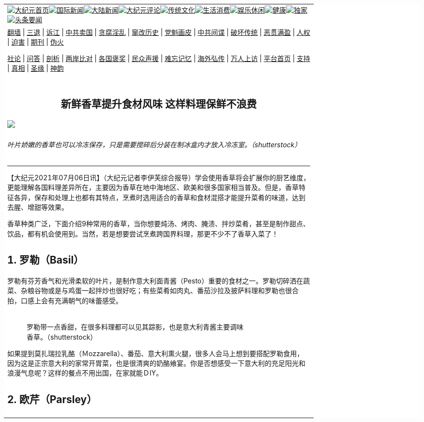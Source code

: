 <a name="1" id="1" target="_blank"></a><span id="1"></span>
<table align=center border="0"><tr><td colspan="2" VALIGN=TOP><a href="https://github.com/1992513/djy/blob/master/gb/nf1351518.md#1"><img src="https://raw.githubusercontent.com/1992513/www/master/t/djy/1.jpg" title="大纪元首页" alt="大纪元首页"></a><a href="https://github.com/1992513/djy/blob/master/gb/n24hr.md#1"><img src="https://raw.githubusercontent.com/1992513/www/master/t/djy/3.jpg" title="国际新闻" alt="国际新闻"></a><a href="https://github.com/1992513/djy/blob/master/gb/nsc413.md#1"><img src="https://raw.githubusercontent.com/1992513/www/master/t/djy/4.jpg" title="大陆新闻" alt="大陆新闻"></a><a href="https://github.com/1992513/djy/blob/master/gb/news392.md#1"><img src="https://raw.githubusercontent.com/1992513/www/master/t/djy/5.jpg" title="大纪元评论" alt="大纪元评论"></a><a href="https://github.com/1992513/djy/blob/master/gb/news2007.md#1"><img src="https://raw.githubusercontent.com/1992513/www/master/t/djy/6.jpg" title="传统文化" alt="传统文化"></a><a href="https://github.com/1992513/djy/blob/master/gb/news2008.md#1"><img src="https://raw.githubusercontent.com/1992513/www/master/t/djy/7.jpg" title="生活消费" alt="生活消费"></a><a href="https://github.com/1992513/djy/blob/master/gb/ncyule.md#1"><img src="https://raw.githubusercontent.com/1992513/www/master/t/djy/8.jpg" title="娱乐休闲" alt="娱乐休闲"></a><a href="https://github.com/1992513/djy/blob/master/gb/nsc1002.md#1"><img src="https://raw.githubusercontent.com/1992513/www/master/t/djy/9.jpg" title="健康" alt="健康"></a><a href="https://github.com/1992513/djy/blob/master/gb/nf6092.md#1"><img src="https://raw.githubusercontent.com/1992513/www/master/t/djy/10a.jpg" title="独家" alt="独家"></a><a href="https://github.com/1992513/djy/blob/master/gb/nf4514.md#1"><img src="https://raw.githubusercontent.com/1992513/www/master/t/djy/12a.jpg" title="头条要闻" alt="头条要闻"></a></td></tr>
<tr><td colspan="2" VALIGN=TOP><a target="_blank" href="https://github.com/1992513/www/blob/master/README.md?zsrh#1">翻墙</a> | <a target="_blank" href="https://github.com/1992513/djy/blob/master/gb/nf5657.md#1">三退</a> | <a target="_blank" href="https://github.com/1992513/djy/blob/master/gb/nf6124.md#1">诉江</a> | <a target="_blank" href="https://github.com/1992513/djy/blob/master/gb/nf1176117.md#1">中共卖国</a> | <a target="_blank" href="https://github.com/1992513/djy/blob/master/gb/nf5773.md#1">贪腐淫乱</a> | <a target="_blank" href="https://github.com/1992513/djy/blob/master/gb/nf1176115.md#1">窜改历史</a> | <a target="_blank" href="https://github.com/1992513/djy/blob/master/gb/nf1176107.md#1">党魁画皮</a> | <a target="_blank" href="https://github.com/1992513/djy/blob/master/gb/nf1320400.md#1">中共间谍</a> | <a target="_blank" href="https://github.com/1992513/djy/blob/master/gb/nf1176114.md#1">破坏传统</a> | <a target="_blank" href="https://github.com/1992513/ntdtv/blob/master/gb/prog447_1.md#1">恶贯满盈</a> | <a target="_blank" href="https://github.com/1992513/djy/blob/master/gb/ncid278.md#1">人权</a> | <a target="_blank" href="https://github.com/1992513/djy/blob/master/gb/nf1176111.md#1">迫害</a> | <a target="_blank" href="https://gitlab.com/szzdlab/mh-qikan/blob/master/README.md#1">期刊</a> | <a target="_blank" href="https://github.com/1992513/djy/blob/master/gb/nf5562.md#1">伪火</a></p><p><a target="_blank" href="https://github.com/1992513/djy/blob/master/gb/9p.md#1">社论</a> | <a target="_blank" href="https://github.com/1992513/djy/blob/master/gb/nf4378.md#1">问答</a> | <a target="_blank" href="https://github.com/1992513/djy/blob/master/gb/nf5792.md#1">剖析</a> | <a target="_blank" href="https://github.com/1992513/djy/blob/master/gb/nf5735.md#1">两岸比对</a> | <a target="_blank" href="https://github.com/1992513/djy/blob/master/gb/nf6119.md#1">各国褒奖</a> | <a target="_blank" href="https://github.com/1992513/djy/blob/master/gb/nf6120.md#1">民众声援</a> | <a target="_blank" href="https://github.com/1992513/djy/blob/master/gb/nf1188594.md#1">难忘记忆</a> | <a target="_blank" href="https://github.com/1992513/djy/blob/master/gb/nf3180.md#1">海外弘传</a> | <a target="_blank" href="https://github.com/1992513/djy/blob/master/gb/nf5410.md#1">万人上访</a> | <a target="_blank" href="https://github.com/1992513/www/blob/master/README.md?zsrh#1">平台首页</a> | <a target="_blank" href="https://github.com/1992513/djy/blob/master/gb/nf4386.md#1">支持</a> | <a target="_blank" href="https://github.com/1992513/djy/blob/master/gb/nf4389.md#1">真相</a> | <a target="_blank" href="https://github.com/1992513/djy/blob/master/gb/nf5790.md#1">圣缘</a> | <a target="_blank" href="https://github.com/1992513/djy/blob/master/gb/nf4786.md#1">神韵</a></td></tr>
<tr><td VALIGN=TOP width="626"><h2 align=center>新鲜香草提升食材风味 这样料理保鲜不浪费</h2>
<img width="600" src="https://i.epochtimes.com/assets/uploads/2021/07/id13070821-shutterstock_1075310660-600x400.jpg" />
<h6>叶片娇嫩的香草也可以冷冻保存，只是需要搅碎后分装在制冰盒内才放入冷冻室。（shutterstock）
</h6>
<hr>
	<p>【大纪元2021年07月06日讯】（大纪元记者李伊芙综合报导）学会使用香草将会扩展你的厨艺维度，更能理解各国料理差异所在，主要因为香草在地中海地区、欧美和很多国家相当普及。但是，香草特征各异，保存和处理上也都有其特点，烹煮时选用适合的香草和食材混搭才能提升菜肴的味道，达到去腥、增甜等效果。</p>
<p>香草种类广泛，下面介绍9种常用的香草，当你想要炖汤、烤肉、腌渍、拌炒菜肴，甚至是制作甜点、饮品，都有机会使用到。当然，若是想要尝试烹煮跨国界料理，那更不少不了香草入菜了！</p>
<h2>1. 罗勒（Basil）</h2>
<p>罗勒有芬芳香气和光滑柔软的叶片，是制作意大利面青酱（Pesto）重要的食材之一。罗勒切碎洒在蔬菜、杂粮谷物或是与鸡蛋一起拌炒也很好吃；有些菜肴如肉丸、番茄沙拉及披萨料理和罗勒也很合拍，口感上会有充满朝气的味蕾感受。</p>
<figure id="attachment_13070819" aria-describedby="caption-attachment-13070819" style="width: 450px" class="wp-caption aligncenter"><a target="_blank" href="https://i.epochtimes.com/assets/uploads/2021/07/id13070819-shutterstock_554601856.jpg"><img decoding="async" class="size-medium wp-image-13070819" src="https://i.epochtimes.com/assets/uploads/2021/07/id13070819-shutterstock_554601856-450x300.jpg" alt="" width="450" b="300" /></a><figcaption id="caption-attachment-13070819" class="wp-caption-text">罗勒带一点香甜，在很多料理都可以见其踪影，也是意大利青酱主要调味香草。（shutterstock）</figcaption></figure>
<p>如果提到莫扎瑞拉乳酪（Ｍozzarella）、番茄、意大利熏火腿，很多人会马上想到要搭配罗勒食用，因为这是正宗意大利的家常开胃菜，也是很清爽的奶酪飨宴。你是否想感受一下意大利的充足阳光和浪漫气息呢？这样的餐点不用出国，在家就能ＤIY。</p>
<h2>2. 欧芹（Parsley）</h2>